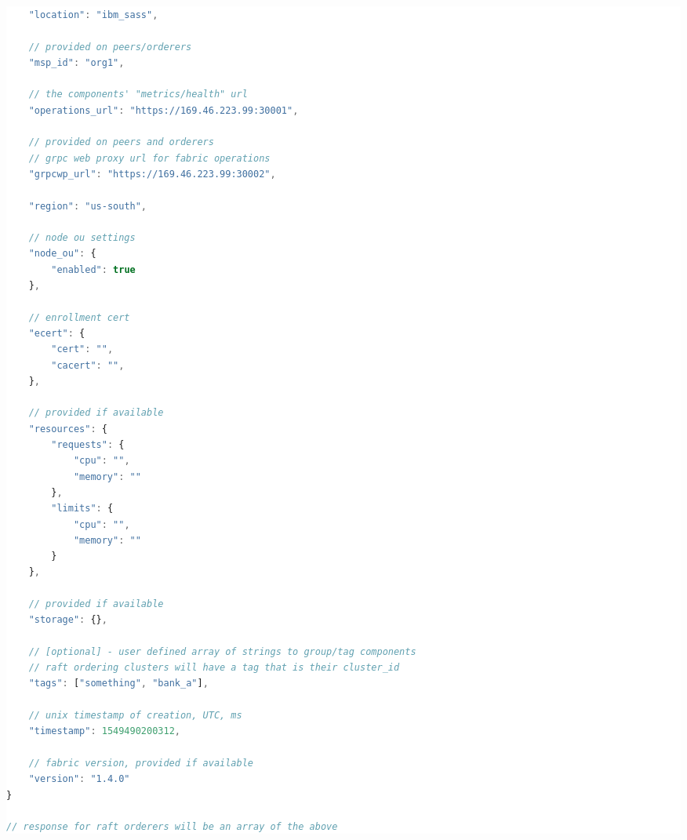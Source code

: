 ```js
	"location": "ibm_sass",

	// provided on peers/orderers
	"msp_id": "org1",

 	// the components' "metrics/health" url
	"operations_url": "https://169.46.223.99:30001",

	// provided on peers and orderers
	// grpc web proxy url for fabric operations
	"grpcwp_url": "https://169.46.223.99:30002",

	"region": "us-south",

	// node ou settings
	"node_ou": {
		"enabled": true
	},

	// enrollment cert
	"ecert": {
		"cert": "",
		"cacert": "",
	},

	// provided if available
	"resources": {
		"requests": {
			"cpu": "",
			"memory": ""
		},
		"limits": {
			"cpu": "",
			"memory": ""
		}
	},

	// provided if available
	"storage": {},

	// [optional] - user defined array of strings to group/tag components
	// raft ordering clusters will have a tag that is their cluster_id
	"tags": ["something", "bank_a"],

	// unix timestamp of creation, UTC, ms
	"timestamp": 1549490200312,

	// fabric version, provided if available
	"version": "1.4.0"
}

// response for raft orderers will be an array of the above
```
